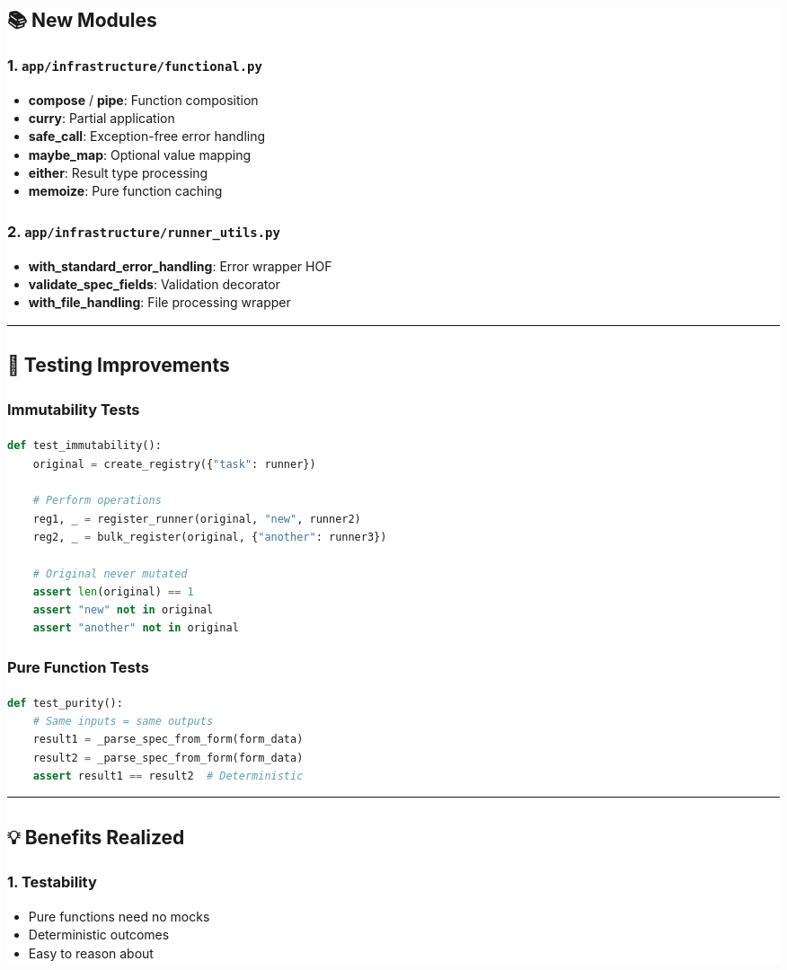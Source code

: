 
## 📚 New Modules

### 1. `app/infrastructure/functional.py`
- **compose** / **pipe**: Function composition
- **curry**: Partial application
- **safe_call**: Exception-free error handling
- **maybe_map**: Optional value mapping
- **either**: Result type processing
- **memoize**: Pure function caching

### 2. `app/infrastructure/runner_utils.py`
- **with_standard_error_handling**: Error wrapper HOF
- **validate_spec_fields**: Validation decorator
- **with_file_handling**: File processing wrapper

---

## 🧪 Testing Improvements

### Immutability Tests
```python
def test_immutability():
    original = create_registry({"task": runner})
    
    # Perform operations
    reg1, _ = register_runner(original, "new", runner2)
    reg2, _ = bulk_register(original, {"another": runner3})
    
    # Original never mutated
    assert len(original) == 1
    assert "new" not in original
    assert "another" not in original
```

### Pure Function Tests
```python
def test_purity():
    # Same inputs = same outputs
    result1 = _parse_spec_from_form(form_data)
    result2 = _parse_spec_from_form(form_data)
    assert result1 == result2  # Deterministic
```

---

## 💡 Benefits Realized

### 1. Testability
- Pure functions need no mocks
- Deterministic outcomes
- Easy to reason about
